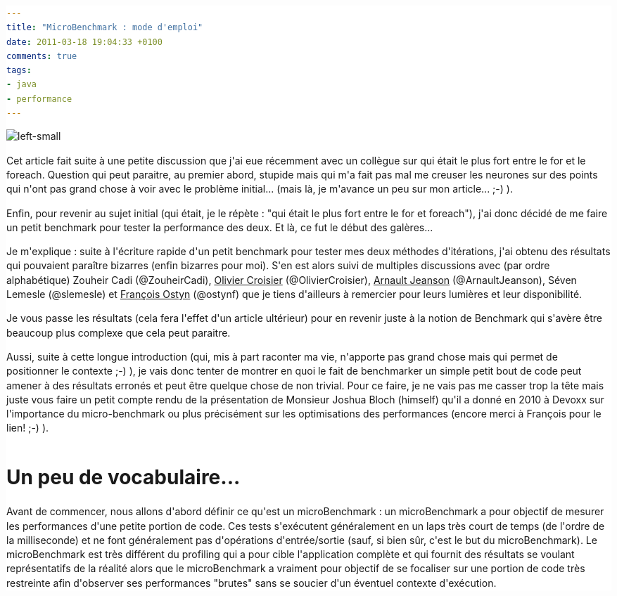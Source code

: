 ```yaml
---
title: "MicroBenchmark : mode d'emploi"
date: 2011-03-18 19:04:33 +0100
comments: true
tags: 
- java
- performance
---
```

![left-small](https://lh4.googleusercontent.com/-VYpiI5ySjEA/TYKVFQyw27I/AAAAAAAAAU0/XDPtplNTTKQ/s1600/perf03.png)

Cet article fait suite à une petite discussion que j'ai eue récemment avec un collègue sur qui était le plus fort entre le for et le foreach. Question qui peut paraitre, au premier abord, stupide mais qui m'a fait pas mal me creuser les neurones sur des points qui n'ont pas grand chose à voir avec le problème initial... (mais là, je m'avance un peu sur mon article... ;-) ).

Enfin, pour revenir au sujet initial (qui était, je le répète : "qui était le plus fort entre le for et foreach"), j'ai donc décidé de me faire un petit benchmark pour tester la performance des deux. Et là, ce fut le début des galères...



Je m'explique : suite à l'écriture rapide d'un petit benchmark pour tester mes deux méthodes d'itérations, j'ai obtenu des résultats qui pouvaient paraître bizarres (enfin bizarres pour moi). S'en est alors suivi de multiples discussions avec (par ordre alphabétique) Zouheir Cadi (@ZouheirCadi), [Olivier Croisier](http://thecodersbreakfast.net/) (@OlivierCroisier), [Arnault Jeanson](http://www.opensides.fr/) (@ArnaultJeanson), Séven Lemesle (@slemesle) et [François Ostyn](http://blog.ostyn.fr/) (@ostynf) que je tiens d'ailleurs à remercier pour leurs lumières et leur disponibilité.

Je vous passe les résultats (cela fera l'effet d'un article ultérieur) pour en revenir juste à la notion de Benchmark qui s'avère être beaucoup plus complexe que cela peut paraitre.

Aussi, suite à cette longue introduction (qui, mis à part raconter ma vie, n'apporte pas grand chose mais qui permet de positionner le contexte ;-) ), je vais donc tenter de montrer en quoi le fait de benchmarker un simple petit bout de code peut amener à des résultats erronés et peut être quelque chose de non trivial.
Pour ce faire, je ne vais pas me casser trop la tête mais juste vous faire un petit compte rendu de la présentation de Monsieur Joshua Bloch (himself) qu'il a donné en 2010 à Devoxx sur l'importance du micro-benchmark ou plus précisément sur les optimisations des performances (encore merci à François pour le lien! ;-) ).

# Un peu de vocabulaire...

Avant de commencer, nous allons d'abord définir ce qu'est un microBenchmark : un microBenchmark a pour objectif de mesurer les performances d'une petite portion de code. Ces tests s'exécutent généralement en un laps très court de temps (de l'ordre de la milliseconde) et ne font généralement pas d'opérations d'entrée/sortie (sauf, si bien sûr, c'est le but du microBenchmark). Le microBenchmark est très différent du profiling qui a pour cible l'application complète et qui fournit des résultats se voulant représentatifs de la réalité alors que le microBenchmark a vraiment pour objectif de se focaliser sur une portion de code très restreinte afin d'observer ses performances "brutes" sans se soucier d'un éventuel contexte d'exécution.
